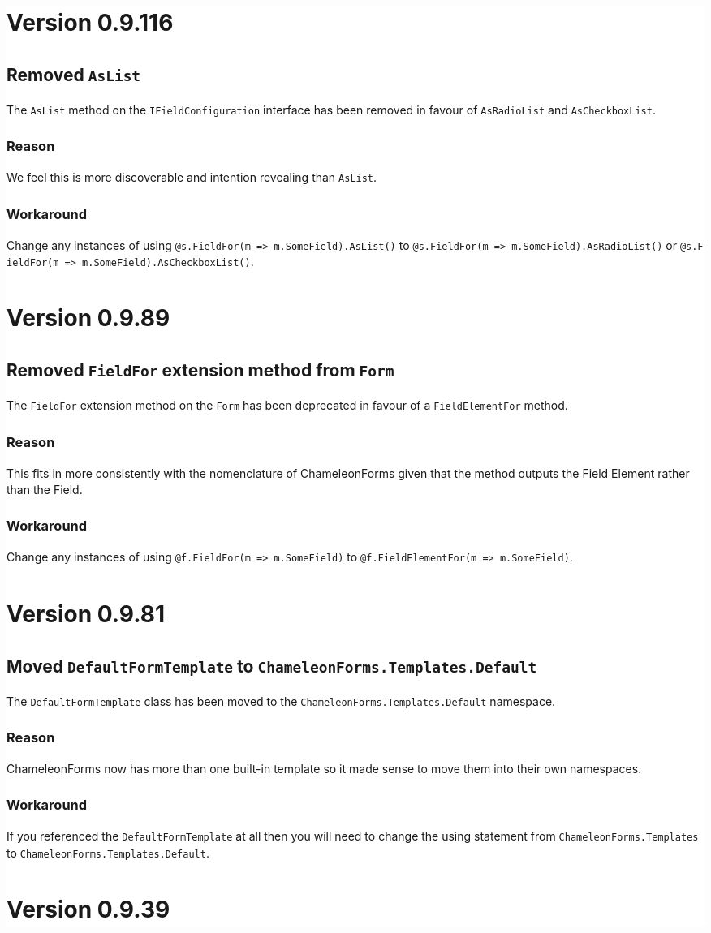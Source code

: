 # Version 0.9.116

## Removed `AsList`

The `AsList` method on the `IFieldConfiguration` interface has been removed in favour of `AsRadioList` and `AsCheckboxList`.

### Reason
We feel this is more discoverable and intention revealing than `AsList`.

### Workaround
Change any instances of using `@s.FieldFor(m => m.SomeField).AsList()` to `@s.FieldFor(m => m.SomeField).AsRadioList()` or `@s.FieldFor(m => m.SomeField).AsCheckboxList()`.

# Version 0.9.89

## Removed `FieldFor` extension method from `Form`

The `FieldFor` extension method on the `Form` has been deprecated in favour of a `FieldElementFor` method.

### Reason
This fits in more consistently with the nomenclature of ChameleonForms given that the method outputs the Field Element rather than the Field.

### Workaround
Change any instances of using `@f.FieldFor(m => m.SomeField)` to `@f.FieldElementFor(m => m.SomeField)`.

# Version 0.9.81

## Moved `DefaultFormTemplate` to `ChameleonForms.Templates.Default`

The `DefaultFormTemplate` class has been moved to the `ChameleonForms.Templates.Default` namespace.

### Reason
ChameleonForms now has more than one built-in template so it made sense to move them into their own namespaces.

### Workaround
If you referenced the `DefaultFormTemplate` at all then you will need to change the using statement from `ChameleonForms.Templates` to `ChameleonForms.Templates.Default`.

# Version 0.9.39
